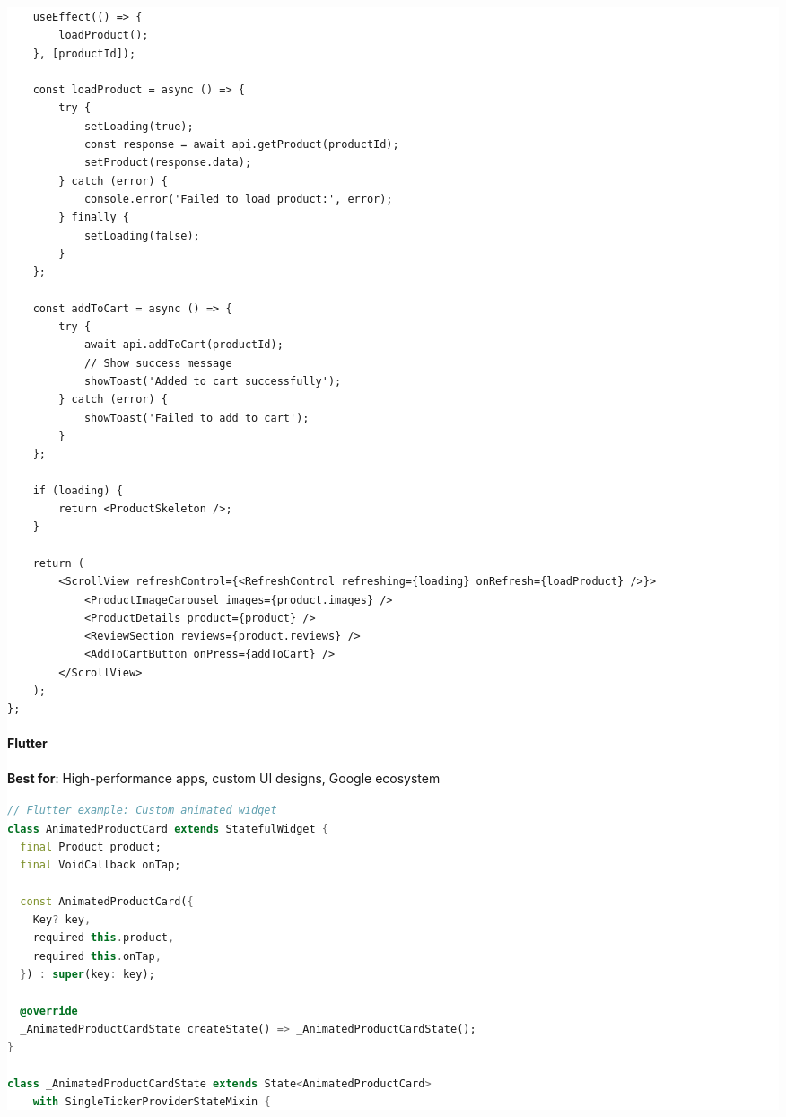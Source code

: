 ```tsx
	useEffect(() => {
		loadProduct();
	}, [productId]);

	const loadProduct = async () => {
		try {
			setLoading(true);
			const response = await api.getProduct(productId);
			setProduct(response.data);
		} catch (error) {
			console.error('Failed to load product:', error);
		} finally {
			setLoading(false);
		}
	};

	const addToCart = async () => {
		try {
			await api.addToCart(productId);
			// Show success message
			showToast('Added to cart successfully');
		} catch (error) {
			showToast('Failed to add to cart');
		}
	};

	if (loading) {
		return <ProductSkeleton />;
	}

	return (
		<ScrollView refreshControl={<RefreshControl refreshing={loading} onRefresh={loadProduct} />}>
			<ProductImageCarousel images={product.images} />
			<ProductDetails product={product} />
			<ReviewSection reviews={product.reviews} />
			<AddToCartButton onPress={addToCart} />
		</ScrollView>
	);
};
```

#### Flutter

**Best for**: High-performance apps, custom UI designs, Google ecosystem

```dart
// Flutter example: Custom animated widget
class AnimatedProductCard extends StatefulWidget {
  final Product product;
  final VoidCallback onTap;

  const AnimatedProductCard({
    Key? key,
    required this.product,
    required this.onTap,
  }) : super(key: key);

  @override
  _AnimatedProductCardState createState() => _AnimatedProductCardState();
}

class _AnimatedProductCardState extends State<AnimatedProductCard>
    with SingleTickerProviderStateMixin {
```